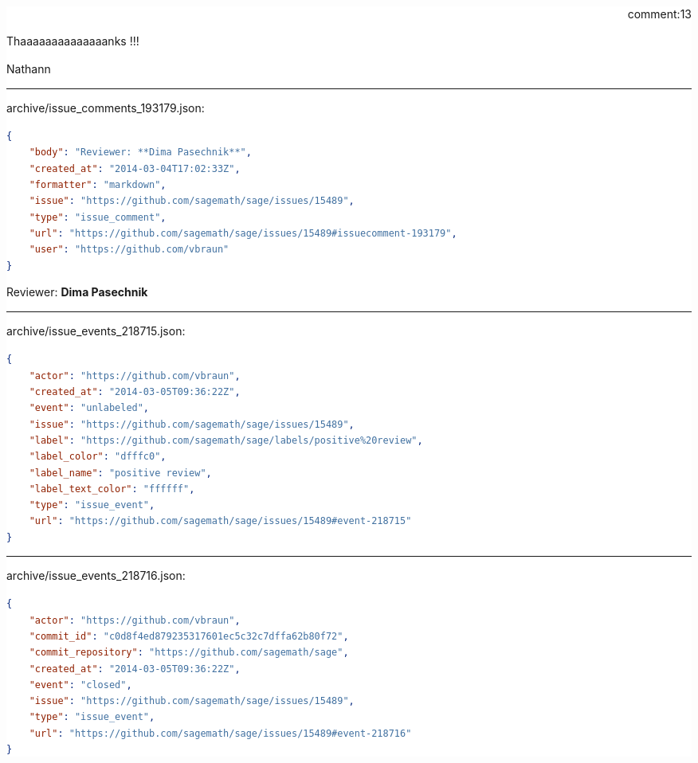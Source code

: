 <div id="comment:13" align="right">comment:13</div>

Thaaaaaaaaaaaaaanks !!!

Nathann



---

archive/issue_comments_193179.json:
```json
{
    "body": "Reviewer: **Dima Pasechnik**",
    "created_at": "2014-03-04T17:02:33Z",
    "formatter": "markdown",
    "issue": "https://github.com/sagemath/sage/issues/15489",
    "type": "issue_comment",
    "url": "https://github.com/sagemath/sage/issues/15489#issuecomment-193179",
    "user": "https://github.com/vbraun"
}
```

Reviewer: **Dima Pasechnik**



---

archive/issue_events_218715.json:
```json
{
    "actor": "https://github.com/vbraun",
    "created_at": "2014-03-05T09:36:22Z",
    "event": "unlabeled",
    "issue": "https://github.com/sagemath/sage/issues/15489",
    "label": "https://github.com/sagemath/sage/labels/positive%20review",
    "label_color": "dfffc0",
    "label_name": "positive review",
    "label_text_color": "ffffff",
    "type": "issue_event",
    "url": "https://github.com/sagemath/sage/issues/15489#event-218715"
}
```



---

archive/issue_events_218716.json:
```json
{
    "actor": "https://github.com/vbraun",
    "commit_id": "c0d8f4ed879235317601ec5c32c7dffa62b80f72",
    "commit_repository": "https://github.com/sagemath/sage",
    "created_at": "2014-03-05T09:36:22Z",
    "event": "closed",
    "issue": "https://github.com/sagemath/sage/issues/15489",
    "type": "issue_event",
    "url": "https://github.com/sagemath/sage/issues/15489#event-218716"
}
```
